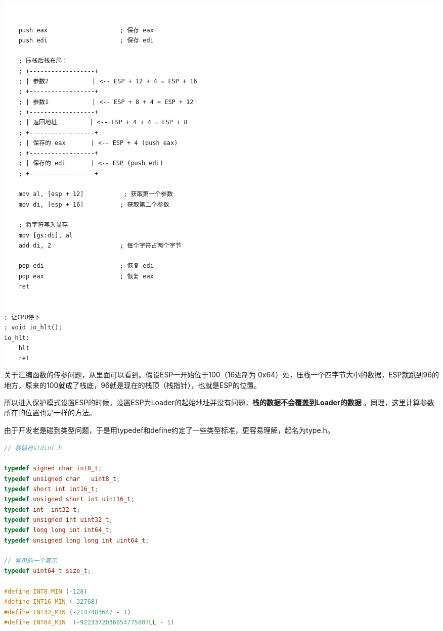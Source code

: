 ```assembly
    
    
    push eax                    ; 保存 eax
    push edi                    ; 保存 edi

    ; 压栈后栈布局：
    ; +------------------+
    ; | 参数2            | <-- ESP + 12 + 4 = ESP + 16
    ; +------------------+
    ; | 参数1            | <-- ESP + 8 + 4 = ESP + 12
    ; +------------------+
    ; | 返回地址         | <-- ESP + 4 + 4 = ESP + 8
    ; +------------------+
    ; | 保存的 eax       | <-- ESP + 4 (push eax)
    ; +------------------+
    ; | 保存的 edi       | <-- ESP (push edi)
    ; +------------------+

    mov al, [esp + 12]           ; 获取第一个参数 
    mov di, [esp + 16]          ; 获取第二个参数 

    ; 将字符写入显存
    mov [gs:di], al
    add di, 2                   ; 每个字符占两个字节

    pop edi                     ; 恢复 edi
    pop eax                     ; 恢复 eax
    ret


; 让CPU停下
; void io_hlt();
io_hlt:
    hlt
    ret

```

关于汇编函数的传参问题，从里面可以看到。假设ESP一开始位于100（16进制为 0x64）处，压栈一个四字节大小的数据，ESP就跳到96的地方，原来的100就成了栈底，96就是现在的栈顶（栈指针），也就是ESP的位置。

所以进入保护模式设置ESP的时候，设置ESP为Loader的起始地址并没有问题，**栈的数据不会覆盖到Loader的数据** 。同理，这里计算参数所在的位置也是一样的方法。

由于开发老是碰到类型问题，于是用typedef和define约定了一些类型标准，更容易理解，起名为type.h。

```c
// 移植自stdint.h

typedef signed char int8_t;
typedef unsigned char   uint8_t;
typedef short int int16_t;
typedef unsigned short int uint16_t;
typedef int  int32_t;
typedef unsigned int uint32_t;
typedef long long int int64_t;
typedef unsigned long long int uint64_t;

// 常用的一个表示
typedef uint64_t size_t;

#define INT8_MIN (-128)
#define INT16_MIN (-32768)
#define INT32_MIN (-2147483647 - 1)
#define INT64_MIN  (-9223372036854775807LL - 1)

```